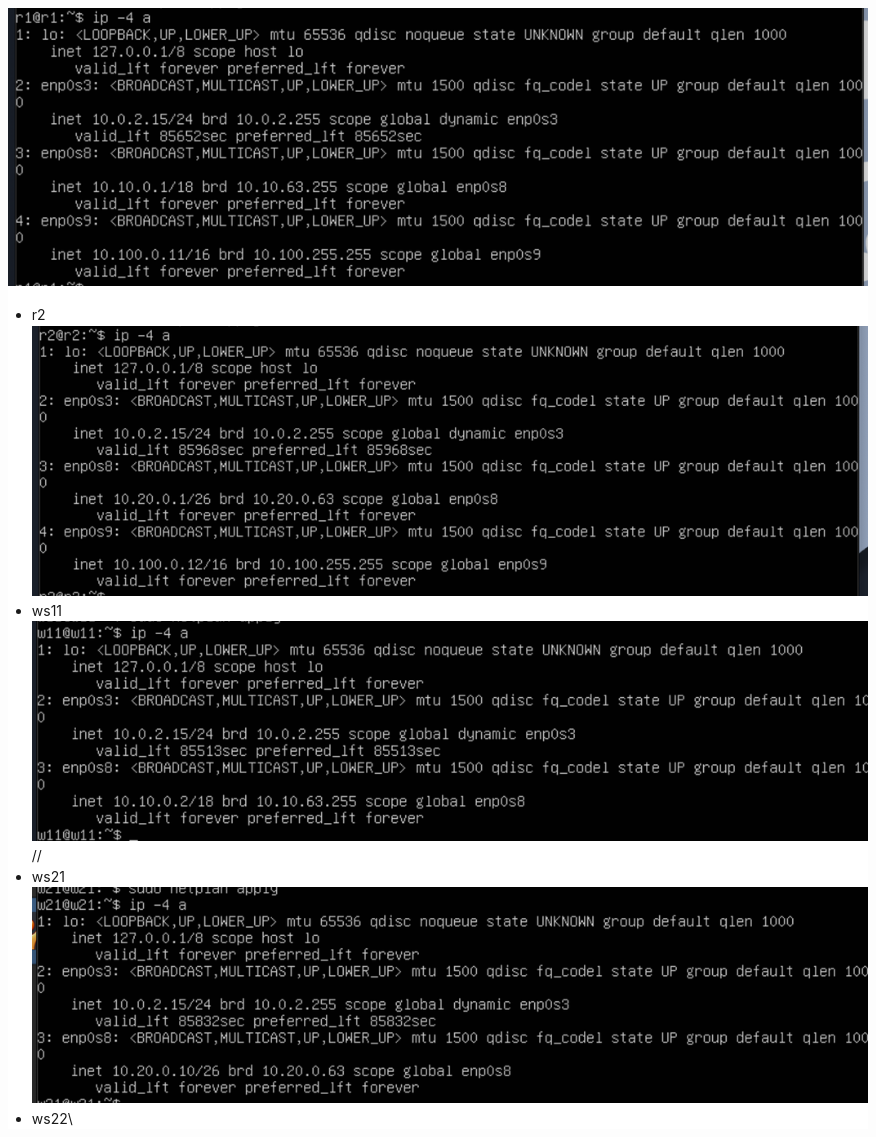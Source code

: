 ![linux-report](../misc/images_r2/5.8.png)
- r2\
![linux-report](../misc/images_r2/5.9.png)
- ws11\
![linux-report](../misc/images_r2/5.6.png)//
- ws21\
![linux-report](../misc/images_r2/5.10.png)
- ws22\